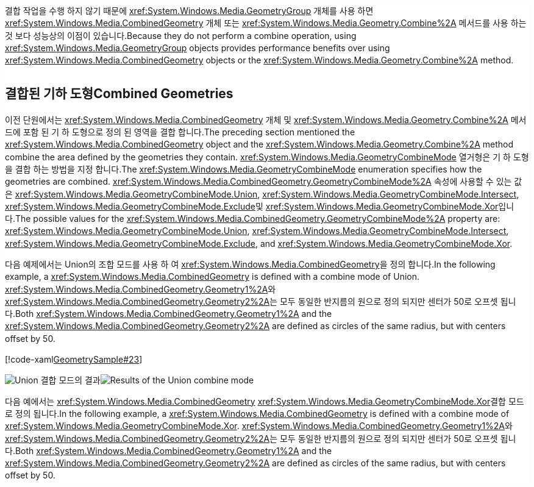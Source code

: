  <span data-ttu-id="b2a38-230">결합 작업을 수행 하지 않기 때문에 <xref:System.Windows.Media.GeometryGroup> 개체를 사용 하면 <xref:System.Windows.Media.CombinedGeometry> 개체 또는 <xref:System.Windows.Media.Geometry.Combine%2A> 메서드를 사용 하는 것 보다 성능상의 이점이 있습니다.</span><span class="sxs-lookup"><span data-stu-id="b2a38-230">Because they do not perform a combine operation, using <xref:System.Windows.Media.GeometryGroup> objects provides performance benefits over using <xref:System.Windows.Media.CombinedGeometry> objects or the <xref:System.Windows.Media.Geometry.Combine%2A> method.</span></span>  
  
<a name="combindgeometriessection"></a>   
## <a name="combined-geometries"></a><span data-ttu-id="b2a38-231">결합된 기하 도형</span><span class="sxs-lookup"><span data-stu-id="b2a38-231">Combined Geometries</span></span>  
 <span data-ttu-id="b2a38-232">이전 단원에서는 <xref:System.Windows.Media.CombinedGeometry> 개체 및 <xref:System.Windows.Media.Geometry.Combine%2A> 메서드에 포함 된 기 하 도형으로 정의 된 영역을 결합 합니다.</span><span class="sxs-lookup"><span data-stu-id="b2a38-232">The preceding section mentioned the <xref:System.Windows.Media.CombinedGeometry> object and the <xref:System.Windows.Media.Geometry.Combine%2A> method combine the area defined by the geometries they contain.</span></span> <span data-ttu-id="b2a38-233"><xref:System.Windows.Media.GeometryCombineMode> 열거형은 기 하 도형을 결합 하는 방법을 지정 합니다.</span><span class="sxs-lookup"><span data-stu-id="b2a38-233">The <xref:System.Windows.Media.GeometryCombineMode> enumeration specifies how the geometries are combined.</span></span> <span data-ttu-id="b2a38-234"><xref:System.Windows.Media.CombinedGeometry.GeometryCombineMode%2A> 속성에 사용할 수 있는 값은 <xref:System.Windows.Media.GeometryCombineMode.Union>, <xref:System.Windows.Media.GeometryCombineMode.Intersect>, <xref:System.Windows.Media.GeometryCombineMode.Exclude>및 <xref:System.Windows.Media.GeometryCombineMode.Xor>입니다.</span><span class="sxs-lookup"><span data-stu-id="b2a38-234">The possible values for the <xref:System.Windows.Media.CombinedGeometry.GeometryCombineMode%2A> property are: <xref:System.Windows.Media.GeometryCombineMode.Union>, <xref:System.Windows.Media.GeometryCombineMode.Intersect>, <xref:System.Windows.Media.GeometryCombineMode.Exclude>, and <xref:System.Windows.Media.GeometryCombineMode.Xor>.</span></span>  
  
 <span data-ttu-id="b2a38-235">다음 예제에서는 Union의 조합 모드를 사용 하 여 <xref:System.Windows.Media.CombinedGeometry>을 정의 합니다.</span><span class="sxs-lookup"><span data-stu-id="b2a38-235">In the following example, a <xref:System.Windows.Media.CombinedGeometry> is defined with a combine mode of Union.</span></span>  <span data-ttu-id="b2a38-236"><xref:System.Windows.Media.CombinedGeometry.Geometry1%2A>와 <xref:System.Windows.Media.CombinedGeometry.Geometry2%2A>는 모두 동일한 반지름의 원으로 정의 되지만 센터가 50로 오프셋 됩니다.</span><span class="sxs-lookup"><span data-stu-id="b2a38-236">Both <xref:System.Windows.Media.CombinedGeometry.Geometry1%2A> and the <xref:System.Windows.Media.CombinedGeometry.Geometry2%2A> are defined as circles of the same radius, but with centers offset by 50.</span></span>  
  
 [!code-xaml[GeometrySample#23](~/samples/snippets/csharp/VS_Snippets_Wpf/GeometrySample/CS/combininggeometriesexample.xaml#23)]  
  
 <span data-ttu-id="b2a38-237">![Union 결합 모드의 결과](./media/mil-task-combined-geometry-union.PNG "mil_task_combined_geometry_union")</span><span class="sxs-lookup"><span data-stu-id="b2a38-237">![Results of the Union combine mode](./media/mil-task-combined-geometry-union.PNG "mil_task_combined_geometry_union")</span></span>  
  
 <span data-ttu-id="b2a38-238">다음 예에서는 <xref:System.Windows.Media.CombinedGeometry> <xref:System.Windows.Media.GeometryCombineMode.Xor>결합 모드로 정의 됩니다.</span><span class="sxs-lookup"><span data-stu-id="b2a38-238">In the following example, a <xref:System.Windows.Media.CombinedGeometry> is defined with a combine mode of <xref:System.Windows.Media.GeometryCombineMode.Xor>.</span></span>  <span data-ttu-id="b2a38-239"><xref:System.Windows.Media.CombinedGeometry.Geometry1%2A>와 <xref:System.Windows.Media.CombinedGeometry.Geometry2%2A>는 모두 동일한 반지름의 원으로 정의 되지만 센터가 50로 오프셋 됩니다.</span><span class="sxs-lookup"><span data-stu-id="b2a38-239">Both <xref:System.Windows.Media.CombinedGeometry.Geometry1%2A> and the <xref:System.Windows.Media.CombinedGeometry.Geometry2%2A> are defined as circles of the same radius, but with centers offset by 50.</span></span>  
  